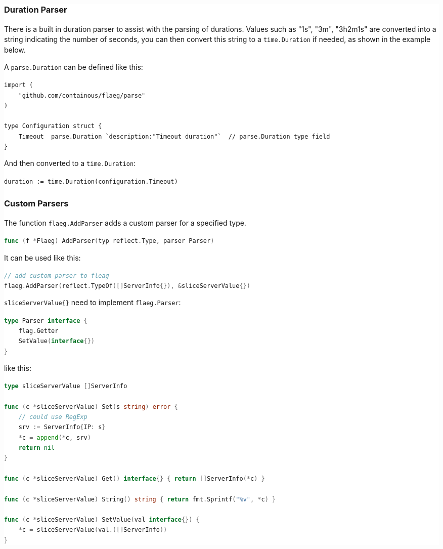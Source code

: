 ### Duration Parser

There is a built in duration parser to assist with the parsing of durations. Values such as "1s", "3m", "3h2m1s" are converted into a string indicating the number of seconds, you can then convert this string to a `time.Duration` if needed, as shown in the example below.

A `parse.Duration` can be defined like this:

```
import (
	"github.com/containous/flaeg/parse"
)

type Configuration struct {
	Timeout  parse.Duration `description:"Timeout duration"`  // parse.Duration type field
}
```

And then converted to a `time.Duration`:

```
duration := time.Duration(configuration.Timeout)
```

### Custom Parsers

The function `flaeg.AddParser` adds a custom parser for a specified type.

```go
func (f *Flaeg) AddParser(typ reflect.Type, parser Parser)
```

It can be used like this:

```go
// add custom parser to fleag
flaeg.AddParser(reflect.TypeOf([]ServerInfo{}), &sliceServerValue{})
```

`sliceServerValue{}` need to implement `flaeg.Parser`:

```go
type Parser interface {
	flag.Getter
	SetValue(interface{})
}
```

like this:

```go
type sliceServerValue []ServerInfo

func (c *sliceServerValue) Set(s string) error {
	// could use RegExp
	srv := ServerInfo{IP: s}
	*c = append(*c, srv)
	return nil
}

func (c *sliceServerValue) Get() interface{} { return []ServerInfo(*c) }

func (c *sliceServerValue) String() string { return fmt.Sprintf("%v", *c) }

func (c *sliceServerValue) SetValue(val interface{}) {
	*c = sliceServerValue(val.([]ServerInfo))
}
```
